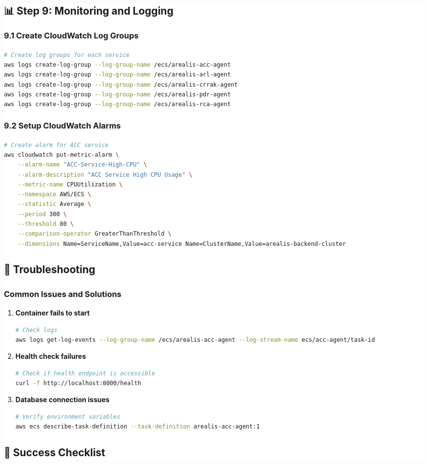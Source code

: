 ## 📊 Step 9: Monitoring and Logging

### 9.1 Create CloudWatch Log Groups

```bash
# Create log groups for each service
aws logs create-log-group --log-group-name /ecs/arealis-acc-agent
aws logs create-log-group --log-group-name /ecs/arealis-arl-agent
aws logs create-log-group --log-group-name /ecs/arealis-crrak-agent
aws logs create-log-group --log-group-name /ecs/arealis-pdr-agent
aws logs create-log-group --log-group-name /ecs/arealis-rca-agent
```

### 9.2 Setup CloudWatch Alarms

```bash
# Create alarm for ACC service
aws cloudwatch put-metric-alarm \
    --alarm-name "ACC-Service-High-CPU" \
    --alarm-description "ACC Service High CPU Usage" \
    --metric-name CPUUtilization \
    --namespace AWS/ECS \
    --statistic Average \
    --period 300 \
    --threshold 80 \
    --comparison-operator GreaterThanThreshold \
    --dimensions Name=ServiceName,Value=acc-service Name=ClusterName,Value=arealis-backend-cluster
```

## 🔧 Troubleshooting

### Common Issues and Solutions

1. **Container fails to start**
   ```bash
   # Check logs
   aws logs get-log-events --log-group-name /ecs/arealis-acc-agent --log-stream-name ecs/acc-agent/task-id
   ```

2. **Health check failures**
   ```bash
   # Check if health endpoint is accessible
   curl -f http://localhost:8000/health
   ```

3. **Database connection issues**
   ```bash
   # Verify environment variables
   aws ecs describe-task-definition --task-definition arealis-acc-agent:1
   ```

## 🎯 Success Checklist
